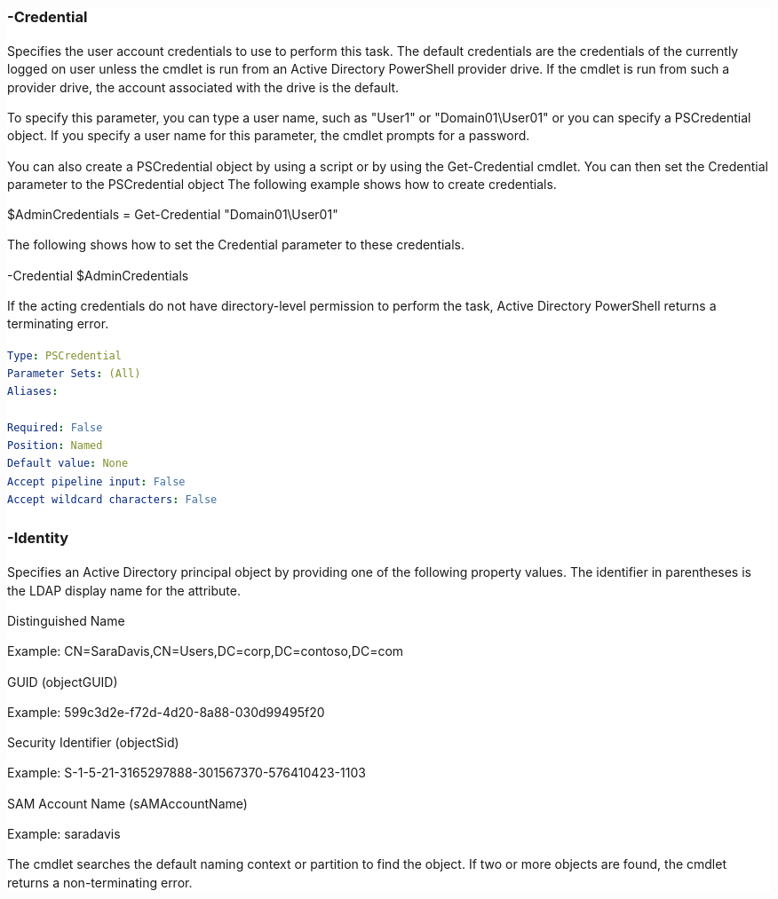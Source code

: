 ### -Credential
Specifies the user account credentials to use to perform this task.
The default credentials are the credentials of the currently logged on user unless the cmdlet is run from an Active Directory PowerShell provider drive.
If the cmdlet is run from such a provider drive, the account associated with the drive is the default.

To specify this parameter, you can type a user name, such as "User1" or "Domain01\User01" or you can specify a PSCredential object.
If you specify a user name for this parameter, the cmdlet prompts for a password.

You can also create a PSCredential object by using a script or by using the Get-Credential cmdlet.
You can then set the Credential parameter to the PSCredential object The following example shows how to create credentials.

$AdminCredentials = Get-Credential "Domain01\User01"

The following shows how to set the Credential parameter to these credentials.

-Credential $AdminCredentials

If the acting credentials do not have directory-level permission to perform the task, Active Directory PowerShell returns a terminating error.

```yaml
Type: PSCredential
Parameter Sets: (All)
Aliases: 

Required: False
Position: Named
Default value: None
Accept pipeline input: False
Accept wildcard characters: False
```

### -Identity
Specifies an Active Directory principal object by providing one of the following property values.
The identifier in parentheses is the LDAP display name for the attribute.

Distinguished Name

Example:  CN=SaraDavis,CN=Users,DC=corp,DC=contoso,DC=com

GUID (objectGUID)

Example: 599c3d2e-f72d-4d20-8a88-030d99495f20

Security Identifier (objectSid)

Example: S-1-5-21-3165297888-301567370-576410423-1103

SAM Account Name (sAMAccountName)

Example: saradavis

The cmdlet searches the default naming context or partition to find the object.
If two or more objects are found, the cmdlet returns a non-terminating error.
